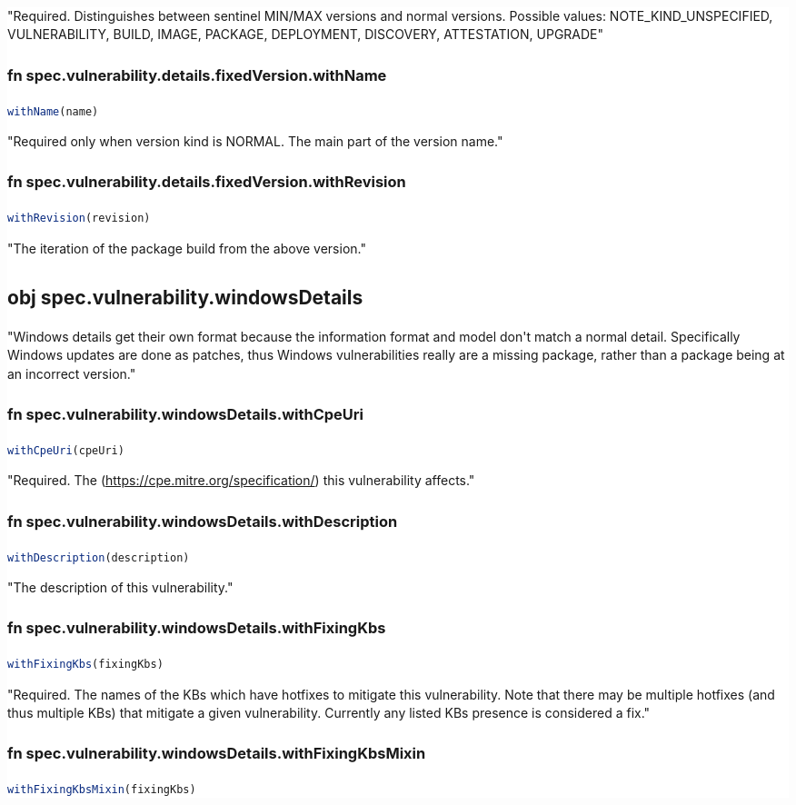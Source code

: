 "Required. Distinguishes between sentinel MIN/MAX versions and normal versions. Possible values: NOTE_KIND_UNSPECIFIED, VULNERABILITY, BUILD, IMAGE, PACKAGE, DEPLOYMENT, DISCOVERY, ATTESTATION, UPGRADE"

### fn spec.vulnerability.details.fixedVersion.withName

```ts
withName(name)
```

"Required only when version kind is NORMAL. The main part of the version name."

### fn spec.vulnerability.details.fixedVersion.withRevision

```ts
withRevision(revision)
```

"The iteration of the package build from the above version."

## obj spec.vulnerability.windowsDetails

"Windows details get their own format because the information format and model don't match a normal detail. Specifically Windows updates are done as patches, thus Windows vulnerabilities really are a missing package, rather than a package being at an incorrect version."

### fn spec.vulnerability.windowsDetails.withCpeUri

```ts
withCpeUri(cpeUri)
```

"Required. The (https://cpe.mitre.org/specification/) this vulnerability affects."

### fn spec.vulnerability.windowsDetails.withDescription

```ts
withDescription(description)
```

"The description of this vulnerability."

### fn spec.vulnerability.windowsDetails.withFixingKbs

```ts
withFixingKbs(fixingKbs)
```

"Required. The names of the KBs which have hotfixes to mitigate this vulnerability. Note that there may be multiple hotfixes (and thus multiple KBs) that mitigate a given vulnerability. Currently any listed KBs presence is considered a fix."

### fn spec.vulnerability.windowsDetails.withFixingKbsMixin

```ts
withFixingKbsMixin(fixingKbs)
```
